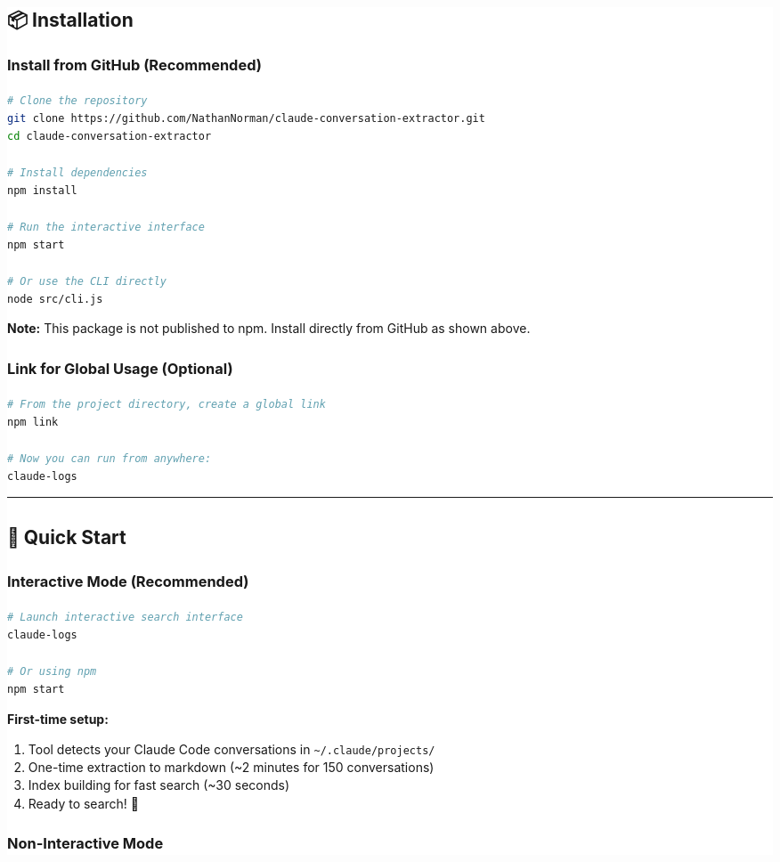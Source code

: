 ## 📦 Installation

### Install from GitHub (Recommended)

```bash
# Clone the repository
git clone https://github.com/NathanNorman/claude-conversation-extractor.git
cd claude-conversation-extractor

# Install dependencies
npm install

# Run the interactive interface
npm start

# Or use the CLI directly
node src/cli.js
```

**Note:** This package is not published to npm. Install directly from GitHub as shown above.

### Link for Global Usage (Optional)

```bash
# From the project directory, create a global link
npm link

# Now you can run from anywhere:
claude-logs
```

---

## 🚀 Quick Start

### Interactive Mode (Recommended)

```bash
# Launch interactive search interface
claude-logs

# Or using npm
npm start
```

**First-time setup:**
1. Tool detects your Claude Code conversations in `~/.claude/projects/`
2. One-time extraction to markdown (~2 minutes for 150 conversations)
3. Index building for fast search (~30 seconds)
4. Ready to search! 🎉

### Non-Interactive Mode
